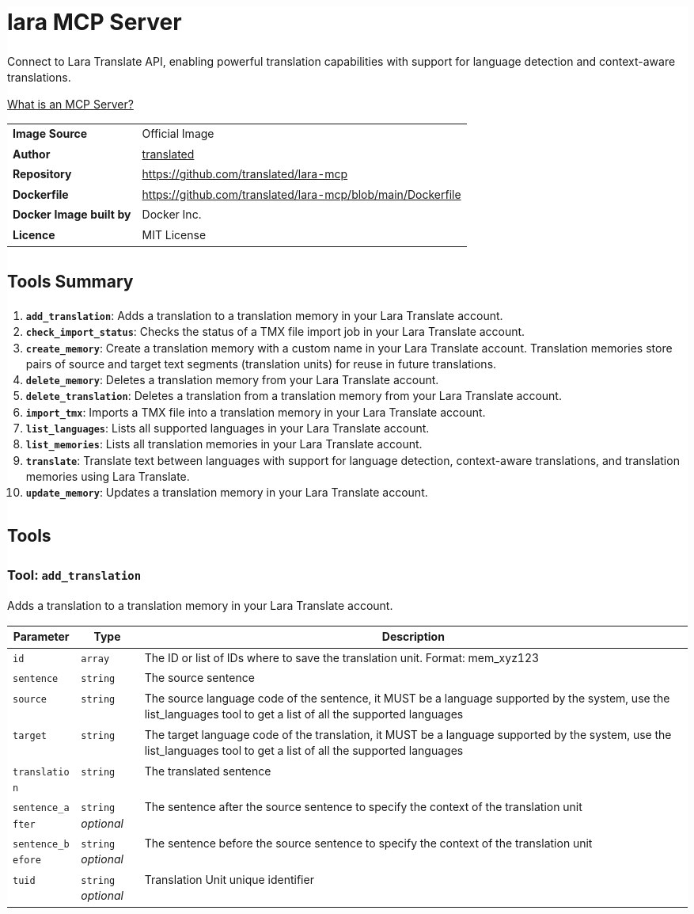 # lara MCP Server

Connect to Lara Translate API, enabling powerful translation capabilities with support for language detection and context-aware translations.

[What is an MCP Server?](https://www.anthropic.com/news/model-context-protocol)

|  |  |
|-----------|---------|
| **Image Source** | Official Image |
| **Author** | [translated](https://github.com/translated) |
| **Repository** | https://github.com/translated/lara-mcp |
| **Dockerfile** | https://github.com/translated/lara-mcp/blob/main/Dockerfile |
| **Docker Image built by** | Docker Inc. |
| **Licence** | MIT License |

## Tools Summary

 1. **`add_translation`**: Adds a translation to a translation memory in your Lara Translate account.
 1. **`check_import_status`**: Checks the status of a TMX file import job in your Lara Translate account.
 1. **`create_memory`**: Create a translation memory with a custom name in your Lara Translate account. Translation memories store pairs of source and target text segments (translation units) for reuse in future translations.
 1. **`delete_memory`**: Deletes a translation memory from your Lara Translate account.
 1. **`delete_translation`**: Deletes a translation from a translation memory from your Lara Translate account.
 1. **`import_tmx`**: Imports a TMX file into a translation memory in your Lara Translate account.
 1. **`list_languages`**: Lists all supported languages in your Lara Translate account.
 1. **`list_memories`**: Lists all translation memories in your Lara Translate account.
 1. **`translate`**: Translate text between languages with support for language detection, context-aware translations, and translation memories using Lara Translate.
 1. **`update_memory`**: Updates a translation memory in your Lara Translate account.

## Tools

### Tool: **`add_translation`**

Adds a translation to a translation memory in your Lara Translate account.

| Parameter | Type | Description |
| - | - | - |
| `id` | `array` | The ID or list of IDs where to save the translation unit. Format: mem_xyz123 |
| `sentence` | `string` | The source sentence |
| `source` | `string` | The source language code of the sentence, it MUST be a language supported by the system, use the list_languages tool to get a list of all the supported languages |
| `target` | `string` | The target language code of the translation, it MUST be a language supported by the system, use the list_languages tool to get a list of all the supported languages |
| `translation` | `string` | The translated sentence |
| `sentence_after` | `string` *optional* | The sentence after the source sentence to specify the context of the translation unit |
| `sentence_before` | `string` *optional* | The sentence before the source sentence to specify the context of the translation unit |
| `tuid` | `string` *optional* | Translation Unit unique identifier |
